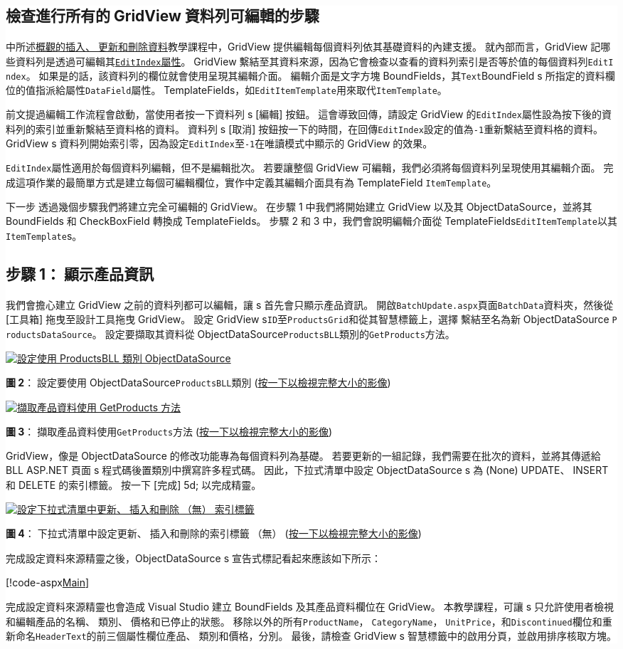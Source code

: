 
## <a name="examining-the-steps-for-making-all-gridview-rows-editable"></a>檢查進行所有的 GridView 資料列可編輯的步驟

中所述[概觀的插入、 更新和刪除資料](../editing-inserting-and-deleting-data/an-overview-of-inserting-updating-and-deleting-data-vb.md)教學課程中，GridView 提供編輯每個資料列依其基礎資料的內建支援。 就內部而言，GridView 記哪些資料列是透過可編輯其[`EditIndex`屬性](https://msdn.microsoft.com/library/system.web.ui.webcontrols.gridview.editindex(VS.80).aspx)。 GridView 繫結至其資料來源，因為它會檢查以查看的資料列索引是否等於值的每個資料列`EditIndex`。 如果是的話，該資料列的欄位就會使用呈現其編輯介面。 編輯介面是文字方塊 BoundFields，其`Text`BoundField s 所指定的資料欄位的值指派給屬性`DataField`屬性。 TemplateFields，如`EditItemTemplate`用來取代`ItemTemplate`。

前文提過編輯工作流程會啟動，當使用者按一下資料列 s [編輯] 按鈕。 這會導致回傳，請設定 GridView 的`EditIndex`屬性設為按下後的資料列的索引並重新繫結至資料格的資料。 資料列 s [取消] 按鈕按一下的時間，在回傳`EditIndex`設定的值為`-1`重新繫結至資料格的資料。 GridView s 資料列開始索引零，因為設定`EditIndex`至`-1`在唯讀模式中顯示的 GridView 的效果。

`EditIndex`屬性適用於每個資料列編輯，但不是編輯批次。 若要讓整個 GridView 可編輯，我們必須將每個資料列呈現使用其編輯介面。 完成這項作業的最簡單方式是建立每個可編輯欄位，實作中定義其編輯介面具有為 TemplateField `ItemTemplate`。

下一步 透過幾個步驟我們將建立完全可編輯的 GridView。 在步驟 1 中我們將開始建立 GridView 以及其 ObjectDataSource，並將其 BoundFields 和 CheckBoxField 轉換成 TemplateFields。 步驟 2 和 3 中，我們會說明編輯介面從 TemplateFields`EditItemTemplate`以其`ItemTemplate`s。

## <a name="step-1-displaying-product-information"></a>步驟 1： 顯示產品資訊

我們會擔心建立 GridView 之前的資料列都可以編輯，讓 s 首先會只顯示產品資訊。 開啟`BatchUpdate.aspx`頁面`BatchData`資料夾，然後從 [工具箱] 拖曳至設計工具拖曳 GridView。 設定 GridView s`ID`至`ProductsGrid`和從其智慧標籤上，選擇 繫結至名為新 ObjectDataSource `ProductsDataSource`。 設定要擷取其資料從 ObjectDataSource`ProductsBLL`類別的`GetProducts`方法。


[![設定使用 ProductsBLL 類別 ObjectDataSource](batch-updating-vb/_static/image2.gif)](batch-updating-vb/_static/image3.png)

**圖 2**： 設定要使用 ObjectDataSource`ProductsBLL`類別 ([按一下以檢視完整大小的影像](batch-updating-vb/_static/image4.png))


[![擷取產品資料使用 GetProducts 方法](batch-updating-vb/_static/image3.gif)](batch-updating-vb/_static/image5.png)

**圖 3**： 擷取產品資料使用`GetProducts`方法 ([按一下以檢視完整大小的影像](batch-updating-vb/_static/image6.png))


GridView，像是 ObjectDataSource 的修改功能專為每個資料列為基礎。 若要更新的一組記錄，我們需要在批次的資料，並將其傳遞給 BLL ASP.NET 頁面 s 程式碼後置類別中撰寫許多程式碼。 因此，下拉式清單中設定 ObjectDataSource s 為 (None) UPDATE、 INSERT 和 DELETE 的索引標籤。 按一下 [完成] 5d; 以完成精靈。


[![設定下拉式清單中更新、 插入和刪除 （無） 索引標籤](batch-updating-vb/_static/image4.gif)](batch-updating-vb/_static/image7.png)

**圖 4**： 下拉式清單中設定更新、 插入和刪除的索引標籤 （無） ([按一下以檢視完整大小的影像](batch-updating-vb/_static/image8.png))


完成設定資料來源精靈之後，ObjectDataSource s 宣告式標記看起來應該如下所示：


[!code-aspx[Main](batch-updating-vb/samples/sample1.aspx)]

完成設定資料來源精靈也會造成 Visual Studio 建立 BoundFields 及其產品資料欄位在 GridView。 本教學課程，可讓 s 只允許使用者檢視和編輯產品的名稱、 類別、 價格和已停止的狀態。 移除以外的所有`ProductName`， `CategoryName`， `UnitPrice`，和`Discontinued`欄位和重新命名`HeaderText`的前三個屬性欄位產品、 類別和價格，分別。 最後，請檢查 GridView s 智慧標籤中的啟用分頁，並啟用排序核取方塊。
